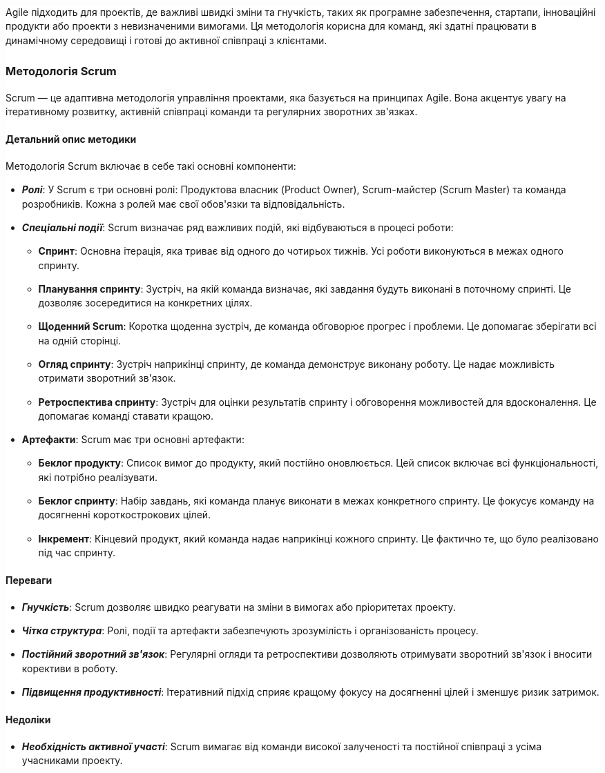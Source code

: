 Agile підходить для проектів, де важливі швидкі зміни та гнучкість, таких як програмне забезпечення, стартапи, інноваційні продукти або проекти з невизначеними вимогами. Ця методологія корисна для команд, які здатні працювати в динамічному середовищі і готові до активної співпраці з клієнтами.

### Методологія Scrum

Scrum — це адаптивна методологія управління проектами, яка базується на принципах Agile. Вона акцентує увагу на ітеративному розвитку, активній співпраці команди та регулярних зворотних зв'язках.

#### Детальний опис методики
Методологія Scrum включає в себе такі основні компоненти:

- ***Ролі***: У Scrum є три основні ролі: Продуктова власник (Product Owner), Scrum-майстер (Scrum Master) та команда розробників. Кожна з ролей має свої обов'язки та відповідальність.

- ***Спеціальні події***: Scrum визначає ряд важливих подій, які відбуваються в процесі роботи:
  
  - **Спринт**: Основна ітерація, яка триває від одного до чотирьох тижнів. Усі роботи виконуються в межах одного спринту.
 
  - **Планування спринту**: Зустріч, на якій команда визначає, які завдання будуть виконані в поточному спринті. Це дозволяє зосередитися на конкретних цілях.
    
  - **Щоденний Scrum**: Коротка щоденна зустріч, де команда обговорює прогрес і проблеми. Це допомагає зберігати всі на одній сторінці.
 
  - **Огляд спринту**: Зустріч наприкінці спринту, де команда демонструє виконану роботу. Це надає можливість отримати зворотний зв'язок.

  - **Ретроспектива спринту**: Зустріч для оцінки результатів спринту і обговорення можливостей для вдосконалення. Це допомагає команді ставати кращою.

- **Артефакти**: Scrum має три основні артефакти:
  
  - **Беклог продукту**: Список вимог до продукту, який постійно оновлюється. Цей список включає всі функціональності, які потрібно реалізувати.
    
  - **Беклог спринту**: Набір завдань, які команда планує виконати в межах конкретного спринту. Це фокусує команду на досягненні короткострокових цілей.
    
  - **Інкремент**: Кінцевий продукт, який команда надає наприкінці кожного спринту. Це фактично те, що було реалізовано під час спринту.

#### Переваги
- ***Гнучкість***: Scrum дозволяє швидко реагувати на зміни в вимогах або пріоритетах проекту.

- ***Чітка структура***: Ролі, події та артефакти забезпечують зрозумілість і організованість процесу.

- ***Постійний зворотний зв'язок***: Регулярні огляди та ретроспективи дозволяють отримувати зворотний зв'язок і вносити корективи в роботу.

- ***Підвищення продуктивності***: Ітеративний підхід сприяє кращому фокусу на досягненні цілей і зменшує ризик затримок.

#### Недоліки
- ***Необхідність активної участі***: Scrum вимагає від команди високої залученості та постійної співпраці з усіма учасниками проекту.
